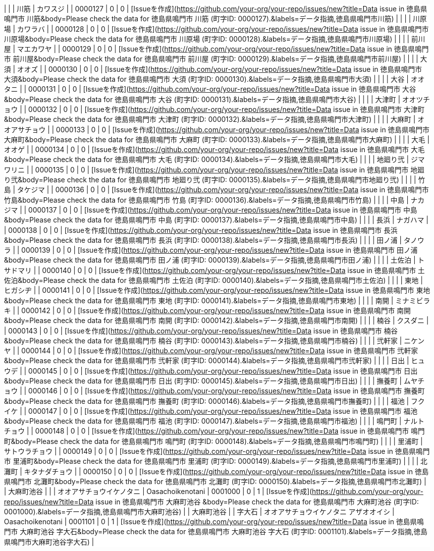 |  |  | 川筋 |   カワスジ |  | 0000127 | 0 | 0 | [Issueを作成](https://github.com/your-org/your-repo/issues/new?title=Data issue in 徳島県鳴門市   川筋&body=Please check the data for 徳島県鳴門市   川筋 (町字ID: 0000127).&labels=データ指摘,徳島県鳴門市川筋) |
|  |  | 川原場 |   カワラバ |  | 0000128 | 0 | 0 | [Issueを作成](https://github.com/your-org/your-repo/issues/new?title=Data issue in 徳島県鳴門市   川原場&body=Please check the data for 徳島県鳴門市   川原場 (町字ID: 0000128).&labels=データ指摘,徳島県鳴門市川原場) |
|  |  | 前川屋 |   マエカワヤ |  | 0000129 | 0 | 0 | [Issueを作成](https://github.com/your-org/your-repo/issues/new?title=Data issue in 徳島県鳴門市   前川屋&body=Please check the data for 徳島県鳴門市   前川屋 (町字ID: 0000129).&labels=データ指摘,徳島県鳴門市前川屋) |
|  |  | 大須 |   オオズ |  | 0000130 | 0 | 0 | [Issueを作成](https://github.com/your-org/your-repo/issues/new?title=Data issue in 徳島県鳴門市   大須&body=Please check the data for 徳島県鳴門市   大須 (町字ID: 0000130).&labels=データ指摘,徳島県鳴門市大須) |
|  |  | 大谷 |   オオタニ |  | 0000131 | 0 | 0 | [Issueを作成](https://github.com/your-org/your-repo/issues/new?title=Data issue in 徳島県鳴門市   大谷&body=Please check the data for 徳島県鳴門市   大谷 (町字ID: 0000131).&labels=データ指摘,徳島県鳴門市大谷) |
|  |  | 大津町 |   オオツチョウ |  | 0000132 | 0 | 0 | [Issueを作成](https://github.com/your-org/your-repo/issues/new?title=Data issue in 徳島県鳴門市   大津町&body=Please check the data for 徳島県鳴門市   大津町 (町字ID: 0000132).&labels=データ指摘,徳島県鳴門市大津町) |
|  |  | 大麻町 |   オオアサチョウ |  | 0000133 | 0 | 0 | [Issueを作成](https://github.com/your-org/your-repo/issues/new?title=Data issue in 徳島県鳴門市   大麻町&body=Please check the data for 徳島県鳴門市   大麻町 (町字ID: 0000133).&labels=データ指摘,徳島県鳴門市大麻町) |
|  |  | 大毛 |   オオゲ |  | 0000134 | 0 | 0 | [Issueを作成](https://github.com/your-org/your-repo/issues/new?title=Data issue in 徳島県鳴門市   大毛&body=Please check the data for 徳島県鳴門市   大毛 (町字ID: 0000134).&labels=データ指摘,徳島県鳴門市大毛) |
|  |  | 地廻り弐 |   ジマワリニ |  | 0000135 | 0 | 0 | [Issueを作成](https://github.com/your-org/your-repo/issues/new?title=Data issue in 徳島県鳴門市   地廻り弐&body=Please check the data for 徳島県鳴門市   地廻り弐 (町字ID: 0000135).&labels=データ指摘,徳島県鳴門市地廻り弐) |
|  |  | 竹島 |   タケジマ |  | 0000136 | 0 | 0 | [Issueを作成](https://github.com/your-org/your-repo/issues/new?title=Data issue in 徳島県鳴門市   竹島&body=Please check the data for 徳島県鳴門市   竹島 (町字ID: 0000136).&labels=データ指摘,徳島県鳴門市竹島) |
|  |  | 中島 |   ナカジマ |  | 0000137 | 0 | 0 | [Issueを作成](https://github.com/your-org/your-repo/issues/new?title=Data issue in 徳島県鳴門市   中島&body=Please check the data for 徳島県鳴門市   中島 (町字ID: 0000137).&labels=データ指摘,徳島県鳴門市中島) |
|  |  | 長浜 |   ナガハマ |  | 0000138 | 0 | 0 | [Issueを作成](https://github.com/your-org/your-repo/issues/new?title=Data issue in 徳島県鳴門市   長浜&body=Please check the data for 徳島県鳴門市   長浜 (町字ID: 0000138).&labels=データ指摘,徳島県鳴門市長浜) |
|  |  | 田ノ浦 |   タノウラ |  | 0000139 | 0 | 0 | [Issueを作成](https://github.com/your-org/your-repo/issues/new?title=Data issue in 徳島県鳴門市   田ノ浦&body=Please check the data for 徳島県鳴門市   田ノ浦 (町字ID: 0000139).&labels=データ指摘,徳島県鳴門市田ノ浦) |
|  |  | 土佐泊 |   トサドマリ |  | 0000140 | 0 | 0 | [Issueを作成](https://github.com/your-org/your-repo/issues/new?title=Data issue in 徳島県鳴門市   土佐泊&body=Please check the data for 徳島県鳴門市   土佐泊 (町字ID: 0000140).&labels=データ指摘,徳島県鳴門市土佐泊) |
|  |  | 東地 |   ヒガシヂ |  | 0000141 | 0 | 0 | [Issueを作成](https://github.com/your-org/your-repo/issues/new?title=Data issue in 徳島県鳴門市   東地&body=Please check the data for 徳島県鳴門市   東地 (町字ID: 0000141).&labels=データ指摘,徳島県鳴門市東地) |
|  |  | 南開 |   ミナミビラキ |  | 0000142 | 0 | 0 | [Issueを作成](https://github.com/your-org/your-repo/issues/new?title=Data issue in 徳島県鳴門市   南開&body=Please check the data for 徳島県鳴門市   南開 (町字ID: 0000142).&labels=データ指摘,徳島県鳴門市南開) |
|  |  | 楠谷 |   クスダニ |  | 0000143 | 0 | 0 | [Issueを作成](https://github.com/your-org/your-repo/issues/new?title=Data issue in 徳島県鳴門市   楠谷&body=Please check the data for 徳島県鳴門市   楠谷 (町字ID: 0000143).&labels=データ指摘,徳島県鳴門市楠谷) |
|  |  | 弐軒家 |   ニケンヤ |  | 0000144 | 0 | 0 | [Issueを作成](https://github.com/your-org/your-repo/issues/new?title=Data issue in 徳島県鳴門市   弐軒家&body=Please check the data for 徳島県鳴門市   弐軒家 (町字ID: 0000144).&labels=データ指摘,徳島県鳴門市弐軒家) |
|  |  | 日出 |   ヒュウデ |  | 0000145 | 0 | 0 | [Issueを作成](https://github.com/your-org/your-repo/issues/new?title=Data issue in 徳島県鳴門市   日出&body=Please check the data for 徳島県鳴門市   日出 (町字ID: 0000145).&labels=データ指摘,徳島県鳴門市日出) |
|  |  | 撫養町 |   ムヤチョウ |  | 0000146 | 0 | 0 | [Issueを作成](https://github.com/your-org/your-repo/issues/new?title=Data issue in 徳島県鳴門市   撫養町&body=Please check the data for 徳島県鳴門市   撫養町 (町字ID: 0000146).&labels=データ指摘,徳島県鳴門市撫養町) |
|  |  | 福池 |   フクイケ |  | 0000147 | 0 | 0 | [Issueを作成](https://github.com/your-org/your-repo/issues/new?title=Data issue in 徳島県鳴門市   福池&body=Please check the data for 徳島県鳴門市   福池 (町字ID: 0000147).&labels=データ指摘,徳島県鳴門市福池) |
|  |  | 鳴門町 |   ナルトチョウ |  | 0000148 | 0 | 0 | [Issueを作成](https://github.com/your-org/your-repo/issues/new?title=Data issue in 徳島県鳴門市   鳴門町&body=Please check the data for 徳島県鳴門市   鳴門町 (町字ID: 0000148).&labels=データ指摘,徳島県鳴門市鳴門町) |
|  |  | 里浦町 |   サトウラチョウ |  | 0000149 | 0 | 0 | [Issueを作成](https://github.com/your-org/your-repo/issues/new?title=Data issue in 徳島県鳴門市   里浦町&body=Please check the data for 徳島県鳴門市   里浦町 (町字ID: 0000149).&labels=データ指摘,徳島県鳴門市里浦町) |
|  |  | 北灘町 |   キタナダチョウ |  | 0000150 | 0 | 0 | [Issueを作成](https://github.com/your-org/your-repo/issues/new?title=Data issue in 徳島県鳴門市   北灘町&body=Please check the data for 徳島県鳴門市   北灘町 (町字ID: 0000150).&labels=データ指摘,徳島県鳴門市北灘町) |
| 大麻町池谷 |  |  | オオアサチョウイケノタニ   | Oasachoikenotani | 0001000 | 0 | 1 | [Issueを作成](https://github.com/your-org/your-repo/issues/new?title=Data issue in 徳島県鳴門市 大麻町池谷  &body=Please check the data for 徳島県鳴門市 大麻町池谷   (町字ID: 0001000).&labels=データ指摘,徳島県鳴門市大麻町池谷) |
| 大麻町池谷 |  | 字大石 | オオアサチョウイケノタニ  アザオオイシ | Oasachoikenotani | 0001101 | 0 | 1 | [Issueを作成](https://github.com/your-org/your-repo/issues/new?title=Data issue in 徳島県鳴門市 大麻町池谷  字大石&body=Please check the data for 徳島県鳴門市 大麻町池谷  字大石 (町字ID: 0001101).&labels=データ指摘,徳島県鳴門市大麻町池谷字大石) |